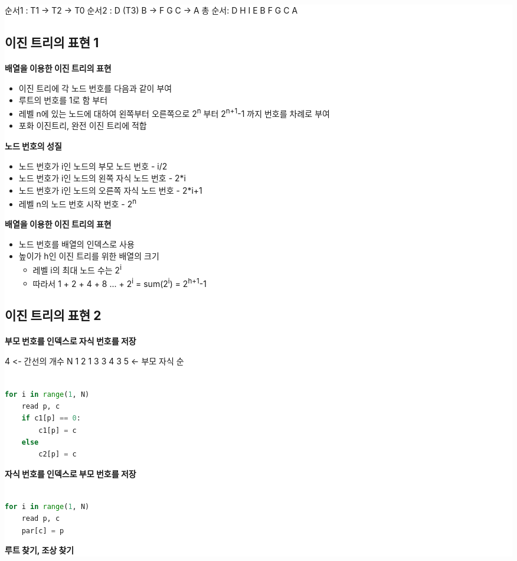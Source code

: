 순서1 : T1 -> T2 -> T0
순서2 : D (T3) B -> F G C -> A 
총 순서: D H I E B F G C A

## 이진 트리의 표현 1

**배열을 이용한 이진 트리의 표현**

- 이진 트리에 각 노드 번호를 다음과 같이 부여
- 루트의 번호를 1로 함 부터
- 레벨 n에 있는 노드에 대하여 왼쪽부터 오른쪽으로 2<sup>n</sup> 부터 2<sup>n+1</sup>-1 까지 번호를 차례로 부여
- 포화 이진트리, 완전 이진 트리에 적합

**노드 번호의 성질**

- 노드 번호가 i인 노드의 부모 노드 번호 - i/2
- 노드 번호가 i인 노드의 왼쪽 자식 노드 번호 - 2*i
- 노드 번호가 i인 노드의 오른쪽 자식 노드 번호 - 2*i+1
- 레벨 n의 노드 번호 시작 번호 - 2<sup>n</sup>

**배열을 이용한 이진 트리의 표현**

- 노드 번호를 배열의 인덱스로 사용
- 높이가 h인 이진 트리를 위한 배열의 크기
    - 레벨 i의 최대 노드 수는 2<sup>i</sup>
    - 따라서 1 + 2 + 4 + 8 ... + 2<sup>i</sup> = sum(2<sup>i</sup>) = 2<sup>h+1</sup>-1
    
## 이진 트리의 표현 2

**부모 번호를 인덱스로 자식 번호를 저장**

4 <- 간선의 개수 N
1 2 1 3 3 4 3 5 <- 부모 자식 순

```python

for i in range(1, N)
    read p, c
    if c1[p] == 0:
        c1[p] = c
    else 
        c2[p] = c

```

**자식 번호를 인덱스로 부모 번호를 저장**

```python

for i in range(1, N)
    read p, c
    par[c] = p

```

**루트 찾기, 조상 찾기**
